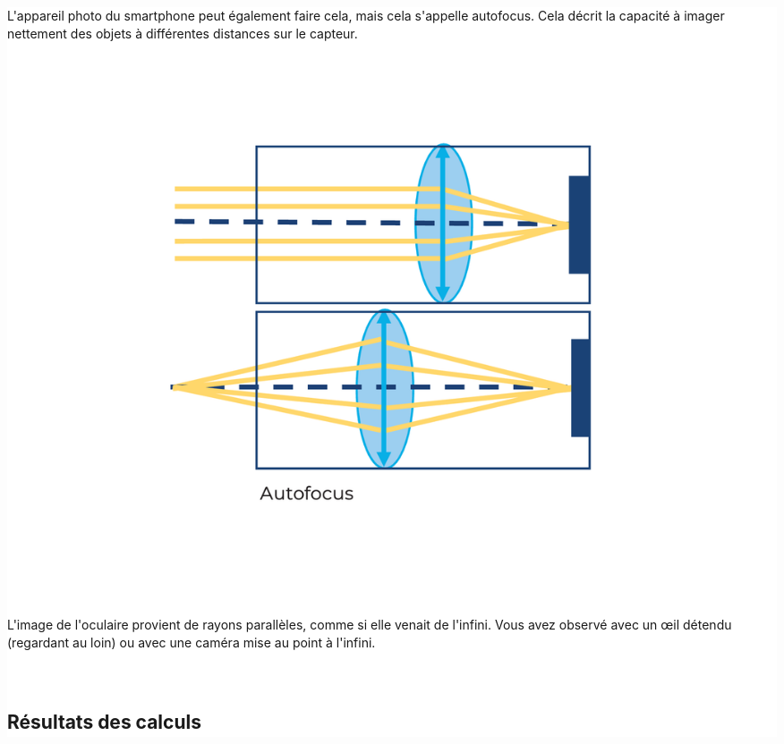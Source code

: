L'appareil photo du smartphone peut également faire cela, mais cela s'appelle autofocus. Cela décrit la capacité à imager nettement des objets à différentes distances sur le capteur.

![](../IMAGES/MINIBOXNEW/48.png)

L'image de l'oculaire provient de rayons parallèles, comme si elle venait de l'infini. Vous avez observé avec un œil détendu (regardant au loin) ou avec une caméra mise au point à l'infini.

<div class="alert info">
</div><br/>

## Résultats des calculs
